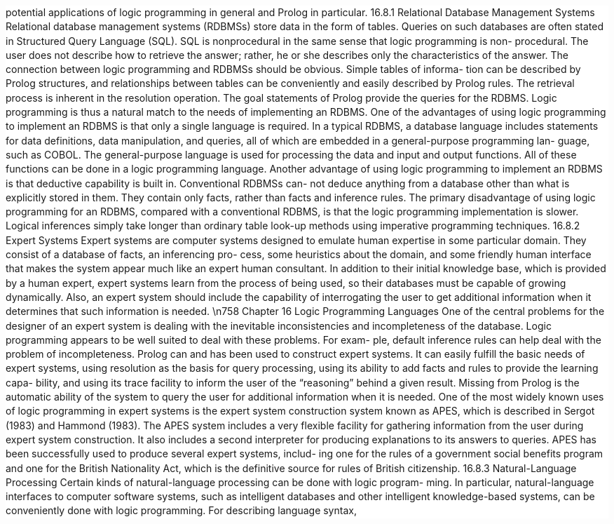 potential applications of logic programming in general and Prolog in particular.
16.8.1 Relational Database Management Systems
Relational database management systems (RDBMSs) store data in the form of 
tables. Queries on such databases are often stated in Structured Query Language 
(SQL). SQL is nonprocedural in the same sense that logic programming is non-
procedural. The user does not describe how to retrieve the answer; rather, he 
or she describes only the characteristics of the answer. The connection between 
logic programming and RDBMSs should be obvious. Simple tables of informa-
tion can be described by Prolog structures, and relationships between tables 
can be conveniently and easily described by Prolog rules. The retrieval process 
is inherent in the resolution operation. The goal statements of Prolog provide 
the queries for the RDBMS. Logic programming is thus a natural match to the 
needs of implementing an RDBMS. 
One of the advantages of using logic programming to implement an 
RDBMS is that only a single language is required. In a typical RDBMS, a 
database language includes statements for data definitions, data manipulation, 
and queries, all of which are embedded in a general-purpose programming lan-
guage, such as COBOL. The general-purpose language is used for processing 
the data and input and output functions. All of these functions can be done in 
a logic programming language. 
Another advantage of using logic programming to implement an 
RDBMS is that deductive capability is built in. Conventional RDBMSs can-
not deduce anything from a database other than what is explicitly stored in 
them. They contain only facts, rather than facts and inference rules. The 
primary disadvantage of using logic programming for an RDBMS, compared 
with a conventional RDBMS, is that the logic programming implementation 
is slower. Logical inferences simply take longer than ordinary table look-up 
methods using imperative programming techniques. 
16.8.2 Expert Systems
Expert systems are computer systems designed to emulate human expertise in 
some particular domain. They consist of a database of facts, an inferencing pro-
cess, some heuristics about the domain, and some friendly human interface that 
makes the system appear much like an expert human consultant. In addition 
to their initial knowledge base, which is provided by a human expert, expert 
systems learn from the process of being used, so their databases must be capable 
of growing dynamically. Also, an expert system should include the capability 
of interrogating the user to get additional information when it determines that 
such information is needed. 
\n758     Chapter 16  Logic Programming Languages
One of the central problems for the designer of an expert system is dealing 
with the inevitable inconsistencies and incompleteness of the database. Logic 
programming appears to be well suited to deal with these problems. For exam-
ple, default inference rules can help deal with the problem of incompleteness.
Prolog can and has been used to construct expert systems. It can easily 
fulfill the basic needs of expert systems, using resolution as the basis for query 
processing, using its ability to add facts and rules to provide the learning capa-
bility, and using its trace facility to inform the user of the “reasoning” behind 
a given result. Missing from Prolog is the automatic ability of the system to 
query the user for additional information when it is needed.
One of the most widely known uses of logic programming in expert systems 
is the expert system construction system known as APES, which is described 
in Sergot (1983) and Hammond (1983). The APES system includes a very 
flexible facility for gathering information from the user during expert system 
construction. It also includes a second interpreter for producing explanations 
to its answers to queries.
APES has been successfully used to produce several expert systems, includ-
ing one for the rules of a government social benefits program and one for 
the British Nationality Act, which is the definitive source for rules of British 
citizenship.
16.8.3 Natural-Language Processing
Certain kinds of natural-language processing can be done with logic program-
ming. In particular, natural-language interfaces to computer software systems, 
such as intelligent databases and other intelligent knowledge-based systems, can 
be conveniently done with logic programming. For describing language syntax, 